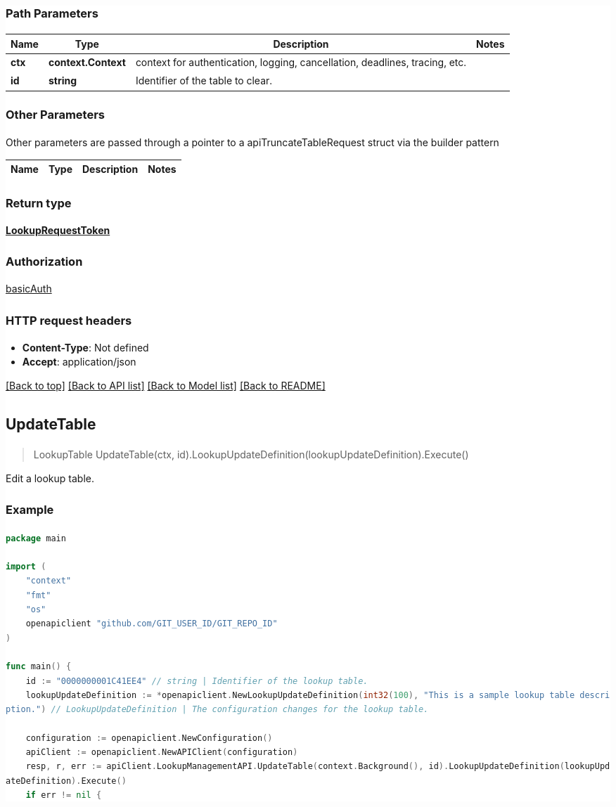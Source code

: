 ### Path Parameters


Name | Type | Description  | Notes
------------- | ------------- | ------------- | -------------
**ctx** | **context.Context** | context for authentication, logging, cancellation, deadlines, tracing, etc.
**id** | **string** | Identifier of the table to clear. | 

### Other Parameters

Other parameters are passed through a pointer to a apiTruncateTableRequest struct via the builder pattern


Name | Type | Description  | Notes
------------- | ------------- | ------------- | -------------


### Return type

[**LookupRequestToken**](LookupRequestToken.md)

### Authorization

[basicAuth](../README.md#basicAuth)

### HTTP request headers

- **Content-Type**: Not defined
- **Accept**: application/json

[[Back to top]](#) [[Back to API list]](../README.md#documentation-for-api-endpoints)
[[Back to Model list]](../README.md#documentation-for-models)
[[Back to README]](../README.md)


## UpdateTable

> LookupTable UpdateTable(ctx, id).LookupUpdateDefinition(lookupUpdateDefinition).Execute()

Edit a lookup table.



### Example

```go
package main

import (
	"context"
	"fmt"
	"os"
	openapiclient "github.com/GIT_USER_ID/GIT_REPO_ID"
)

func main() {
	id := "0000000001C41EE4" // string | Identifier of the lookup table.
	lookupUpdateDefinition := *openapiclient.NewLookupUpdateDefinition(int32(100), "This is a sample lookup table description.") // LookupUpdateDefinition | The configuration changes for the lookup table.

	configuration := openapiclient.NewConfiguration()
	apiClient := openapiclient.NewAPIClient(configuration)
	resp, r, err := apiClient.LookupManagementAPI.UpdateTable(context.Background(), id).LookupUpdateDefinition(lookupUpdateDefinition).Execute()
	if err != nil {
```